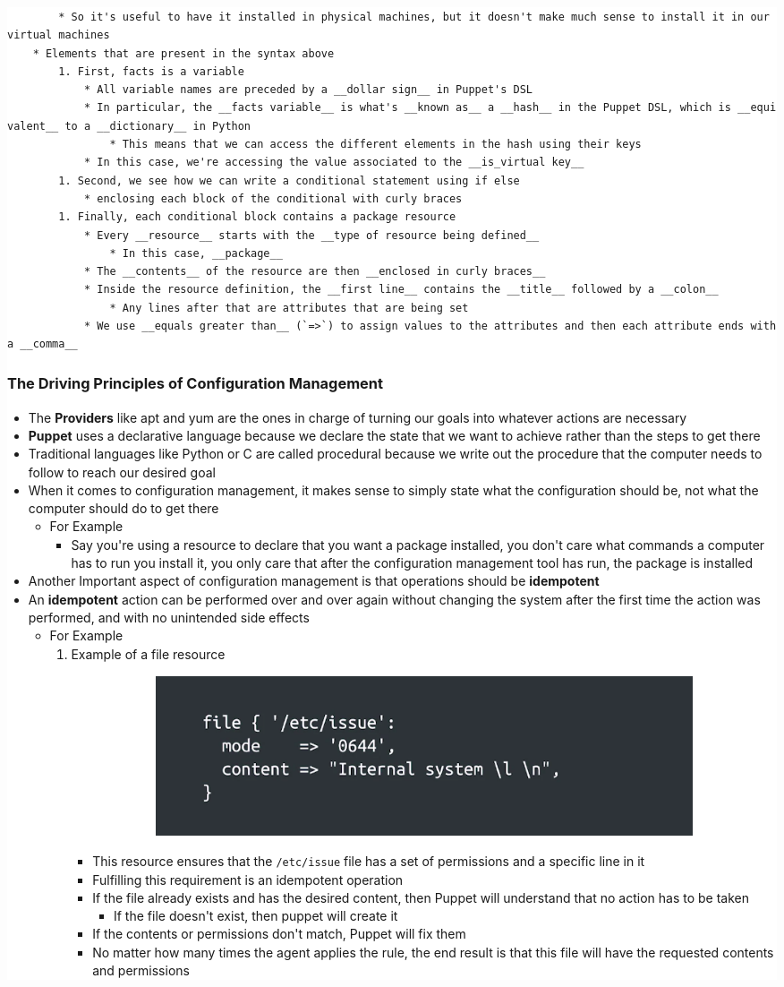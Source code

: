 			* So it's useful to have it installed in physical machines, but it doesn't make much sense to install it in our virtual machines
		* Elements that are present in the syntax above
			1. First, facts is a variable
				* All variable names are preceded by a __dollar sign__ in Puppet's DSL
				* In particular, the __facts variable__ is what's __known as__ a __hash__ in the Puppet DSL, which is __equivalent__ to a __dictionary__ in Python
					* This means that we can access the different elements in the hash using their keys
				* In this case, we're accessing the value associated to the __is_virtual key__
			1. Second, we see how we can write a conditional statement using if else
				* enclosing each block of the conditional with curly braces
			1. Finally, each conditional block contains a package resource
				* Every __resource__ starts with the __type of resource being defined__
					* In this case, __package__
				* The __contents__ of the resource are then __enclosed in curly braces__
				* Inside the resource definition, the __first line__ contains the __title__ followed by a __colon__
					* Any lines after that are attributes that are being set
				* We use __equals greater than__ (`=>`) to assign values to the attributes and then each attribute ends with a __comma__

### The Driving Principles of Configuration Management

* The __Providers__ like apt and yum are the ones in charge of turning our goals into whatever actions are necessary
* __Puppet__ uses a declarative language because we declare the state that we want to achieve rather than the steps to get there
* Traditional languages like Python or C are called procedural because we write out the procedure that the computer needs to follow to reach our desired goal
* When it comes to configuration management, it makes sense to simply state what the configuration should be, not what the computer should do to get there
	* For Example
		* Say you're using a resource to declare that you want a package installed, you don't care what commands a computer has to run you install it, you only care that after the configuration management tool has run, the package is installed
* Another Important aspect of configuration management is that operations should be __idempotent__
* An __idempotent__ action can be performed over and over again without changing the system after the first time the action was performed, and with no unintended side effects
	* For Example
		1. Example of a file resource
						<p align="center">
						  <a href="javascript:void(0)" rel="noopener">
							 <img width=600px  src="notesImages/idempotent_file_example_image13.png" alt="idempotent_file_example_image13"></a>
						</p>
			* This resource ensures that the `/etc/issue` file has a set of permissions and a specific line in it
			* Fulfilling this requirement is an idempotent operation
			* If the file already exists and has the desired content, then Puppet will understand that no action has to be taken
				* If the file doesn't exist, then puppet will create it
			* If the contents or permissions don't match, Puppet will fix them
			* No matter how many times the agent applies the rule, the end result is that this file will have the requested contents and permissions